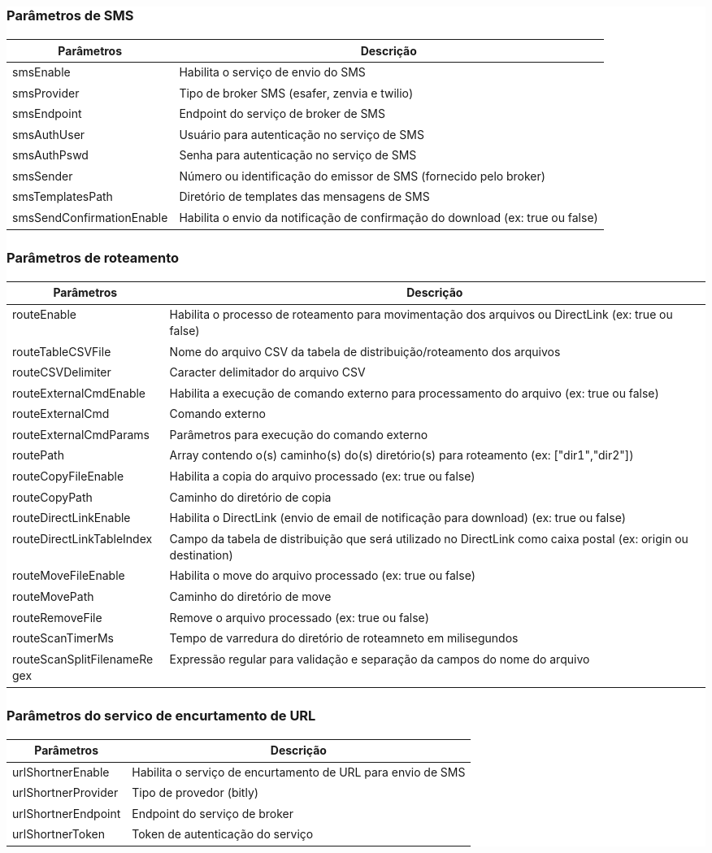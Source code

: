 ### Parâmetros de SMS

 Parâmetros                            | Descrição
 ---------                             | -------------
 smsEnable                             | Habilita o serviço de envio do SMS
 smsProvider                           | Tipo de broker SMS (esafer, zenvia e twilio)
 smsEndpoint                           | Endpoint do serviço de broker de SMS
 smsAuthUser                           | Usuário para autenticação no serviço de SMS
 smsAuthPswd                           | Senha para autenticação no serviço de SMS
 smsSender                             | Número ou identificação do emissor de SMS (fornecido pelo broker)
 smsTemplatesPath                      | Diretório de templates das mensagens de SMS
 smsSendConfirmationEnable             | Habilita o envio da notificação de confirmação do download (ex: true ou false)

### Parâmetros de roteamento

 Parâmetros                            | Descrição
 ---------                             | -------------
 routeEnable                           | Habilita o processo de roteamento para movimentação dos arquivos ou DirectLink (ex: true ou false)
 routeTableCSVFile                     | Nome do arquivo CSV da tabela de distribuição/roteamento dos arquivos
 routeCSVDelimiter                     | Caracter delimitador do arquivo CSV
 routeExternalCmdEnable                | Habilita a execução de comando externo para processamento do arquivo (ex: true ou false)
 routeExternalCmd                      | Comando externo
 routeExternalCmdParams                | Parâmetros para execução do comando externo
 routePath                             | Array contendo o(s) caminho(s) do(s) diretório(s) para roteamento (ex: ["dir1","dir2"])
 routeCopyFileEnable                   | Habilita a copia do arquivo processado (ex: true ou false)
 routeCopyPath                         | Caminho do diretório de copia
 routeDirectLinkEnable                 | Habilita o DirectLink (envio de email de notificação para download) (ex: true ou false)
 routeDirectLinkTableIndex             | Campo da tabela de distribuição que será utilizado no DirectLink como caixa postal (ex: origin ou destination)
 routeMoveFileEnable                   | Habilita o move do arquivo processado (ex: true ou false)
 routeMovePath                         | Caminho do diretório de move
 routeRemoveFile                       | Remove o arquivo processado (ex: true ou false)
 routeScanTimerMs                      | Tempo de varredura do diretório de roteamneto em milisegundos
 routeScanSplitFilenameRegex           | Expressão regular para validação e separação da campos do nome do arquivo

### Parâmetros do servico de encurtamento de URL

 Parâmetros                            | Descrição
 ---------                             | -------------
 urlShortnerEnable                     | Habilita o serviço de encurtamento de URL para envio de SMS
 urlShortnerProvider                   | Tipo de provedor (bitly)
 urlShortnerEndpoint                   | Endpoint do serviço de broker
 urlShortnerToken                      | Token de autenticação do serviço
